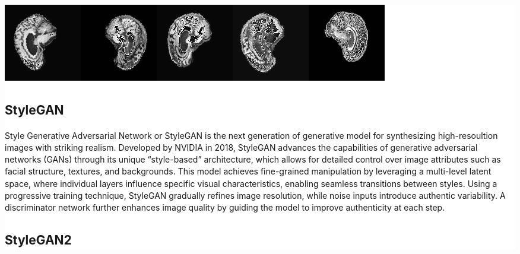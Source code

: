 ![Data Augmentation Pic1](assets/Data_Aug1.png)![](assets/Data_Aug2.png)![](assets/Data_Aug3.png)![](assets/Data_Aug4.png)![](assets/Data_Aug5.png)
## StyleGAN

Style Generative Adversarial Network or StyleGAN is the next generation of generative model for synthesizing high-resoultion images with striking realism. Developed by NVIDIA in 2018, StyleGAN advances the capabilities of generative adversarial networks (GANs) through its unique “style-based” architecture, which allows for detailed control over image attributes such as facial structure, textures, and backgrounds. This model achieves fine-grained manipulation by leveraging a multi-level latent space, where individual layers influence specific visual characteristics, enabling seamless transitions between styles. Using a progressive training technique, StyleGAN gradually refines image resolution, while noise inputs introduce authentic variability. A discriminator network further enhances image quality by guiding the model to improve authenticity at each step.

## StyleGAN2
